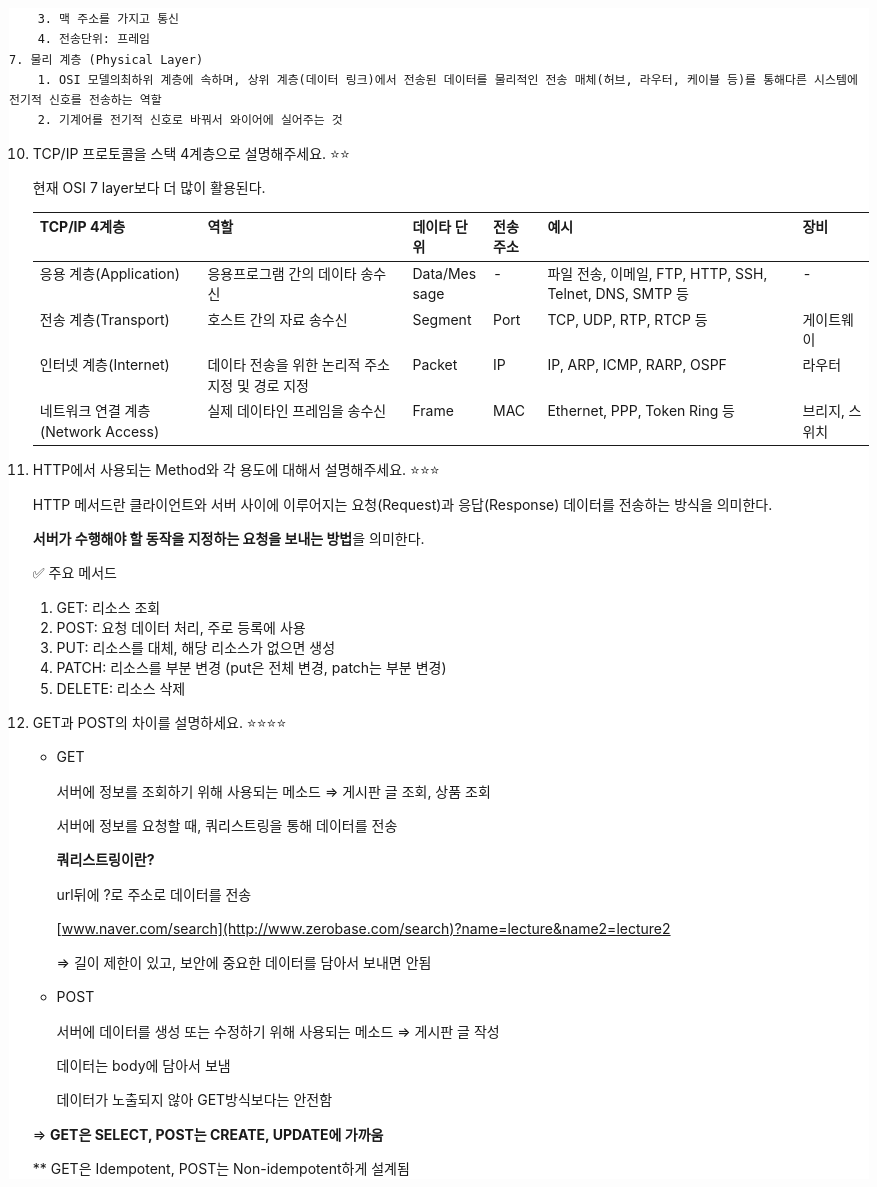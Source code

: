         3. 맥 주소를 가지고 통신
        4. 전송단위: 프레임
    7. 물리 계층 (Physical Layer)
        1. OSI 모델의최하위 계층에 속하며, 상위 계층(데이터 링크)에서 전송된 데이터를 물리적인 전송 매체(허브, 라우터, 케이블 등)를 통해다른 시스템에 전기적 신호를 전송하는 역할
        2. 기계어를 전기적 신호로 바꿔서 와이어에 실어주는 것
10. TCP/IP 프로토콜을 스택 4계층으로 설명해주세요. ⭐️⭐️
    
    현재 OSI 7 layer보다 더 많이 활용된다.
    
    | TCP/IP 4계층 | 역할 | 데이타 단위 | 전송 주소 | 예시 | 장비 |
    | --- | --- | --- | --- | --- | --- |
    | 응용 계층(Application) | 응용프로그램 간의 데이타 송수신 | Data/Message | - | 파일 전송, 이메일, FTP, HTTP, SSH, Telnet, DNS, SMTP 등 | - |
    | 전송 계층(Transport) | 호스트 간의 자료 송수신 | Segment | Port | TCP, UDP, RTP, RTCP 등 | 게이트웨이 |
    | 인터넷 계층(Internet) | 데이타 전송을 위한 논리적 주소 지정 및 경로 지정 | Packet | IP | IP, ARP, ICMP, RARP, OSPF | 라우터 |
    | 네트워크 연결 계층(Network Access) | 실제 데이타인 프레임을 송수신 | Frame | MAC | Ethernet, PPP, Token Ring 등 | 브리지, 스위치 |
11. HTTP에서 사용되는 Method와 각 용도에 대해서 설명해주세요. ⭐️⭐️⭐️
    
    HTTP 메서드란 클라이언트와 서버 사이에 이루어지는 요청(Request)과 응답(Response) 데이터를 전송하는 방식을 의미한다.
    
    **서버가 수행해야 할 동작을 지정하는 요청을 보내는 방법**을 의미한다.
    
    ✅ 주요 메서드
    
    1. GET: 리소스 조회
    2. POST: 요청 데이터 처리, 주로 등록에 사용
    3. PUT: 리소스를 대체, 해당 리소스가 없으면 생성
    4. PATCH: 리소스를 부분 변경 (put은 전체 변경, patch는 부분 변경)
    5. DELETE: 리소스 삭제
12. GET과 POST의 차이를 설명하세요. ⭐️⭐️⭐️⭐️
    - GET
        
        서버에 정보를 조회하기 위해 사용되는 메소드 ⇒ 게시판 글 조회, 상품 조회
        
        서버에 정보를 요청할 때, 쿼리스트링을 통해 데이터를 전송
        
        **쿼리스트링이란?**
        
        url뒤에 ?로 주소로 데이터를 전송
        
        [www.naver.com/search](http://www.zerobase.com/search)?name=lecture&name2=lecture2
        
        ⇒ 길이 제한이 있고, 보안에 중요한 데이터를 담아서 보내면 안됨
        
    - POST
        
        서버에 데이터를 생성 또는 수정하기 위해 사용되는 메소드 ⇒ 게시판 글 작성
        
        데이터는 body에 담아서 보냄
        
        데이터가 노출되지 않아 GET방식보다는 안전함
        
    
    ⇒ **GET은 SELECT, POST는 CREATE, UPDATE에 가까움**
    
    ** GET은 Idempotent, POST는 Non-idempotent하게 설계됨
    
